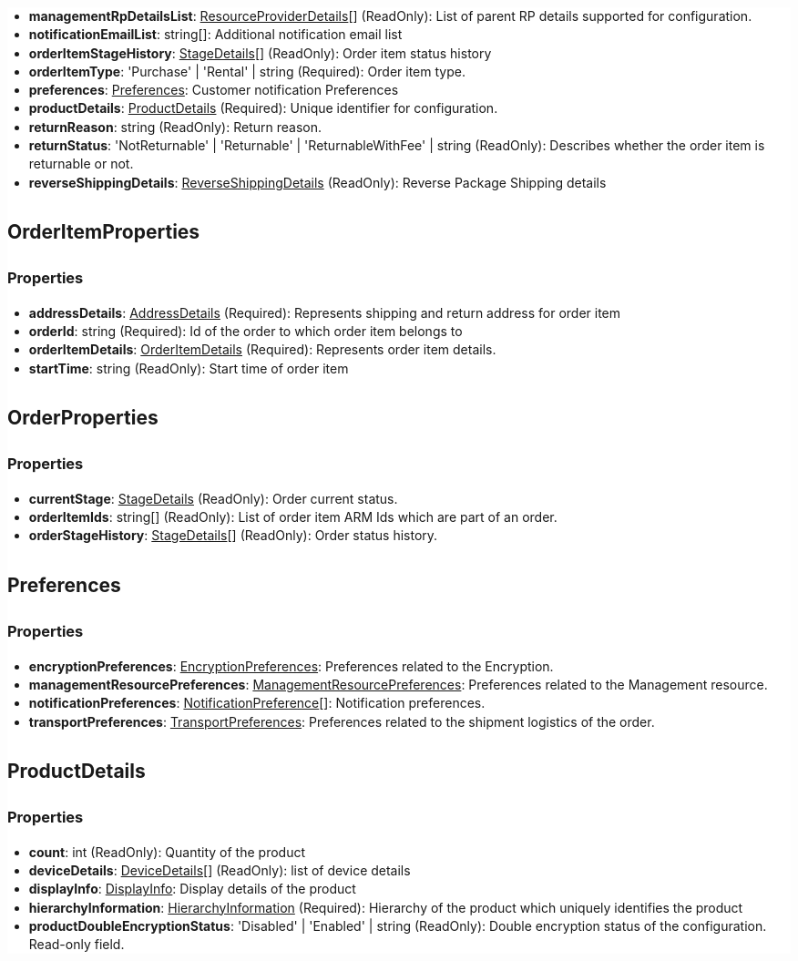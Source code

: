 * **managementRpDetailsList**: [ResourceProviderDetails](#resourceproviderdetails)[] (ReadOnly): List of parent RP details supported for configuration.
* **notificationEmailList**: string[]: Additional notification email list
* **orderItemStageHistory**: [StageDetails](#stagedetails)[] (ReadOnly): Order item status history
* **orderItemType**: 'Purchase' | 'Rental' | string (Required): Order item type.
* **preferences**: [Preferences](#preferences): Customer notification Preferences
* **productDetails**: [ProductDetails](#productdetails) (Required): Unique identifier for configuration.
* **returnReason**: string (ReadOnly): Return reason.
* **returnStatus**: 'NotReturnable' | 'Returnable' | 'ReturnableWithFee' | string (ReadOnly): Describes whether the order item is returnable or not.
* **reverseShippingDetails**: [ReverseShippingDetails](#reverseshippingdetails) (ReadOnly): Reverse Package Shipping details

## OrderItemProperties
### Properties
* **addressDetails**: [AddressDetails](#addressdetails) (Required): Represents shipping and return address for order item
* **orderId**: string (Required): Id of the order to which order item belongs to
* **orderItemDetails**: [OrderItemDetails](#orderitemdetails) (Required): Represents order item details.
* **startTime**: string (ReadOnly): Start time of order item

## OrderProperties
### Properties
* **currentStage**: [StageDetails](#stagedetails) (ReadOnly): Order current status.
* **orderItemIds**: string[] (ReadOnly): List of order item ARM Ids which are part of an order.
* **orderStageHistory**: [StageDetails](#stagedetails)[] (ReadOnly): Order status history.

## Preferences
### Properties
* **encryptionPreferences**: [EncryptionPreferences](#encryptionpreferences): Preferences related to the Encryption.
* **managementResourcePreferences**: [ManagementResourcePreferences](#managementresourcepreferences): Preferences related to the Management resource.
* **notificationPreferences**: [NotificationPreference](#notificationpreference)[]: Notification preferences.
* **transportPreferences**: [TransportPreferences](#transportpreferences): Preferences related to the shipment logistics of the order.

## ProductDetails
### Properties
* **count**: int (ReadOnly): Quantity of the product
* **deviceDetails**: [DeviceDetails](#devicedetails)[] (ReadOnly): list of device details
* **displayInfo**: [DisplayInfo](#displayinfo): Display details of the product
* **hierarchyInformation**: [HierarchyInformation](#hierarchyinformation) (Required): Hierarchy of the product which uniquely identifies the product
* **productDoubleEncryptionStatus**: 'Disabled' | 'Enabled' | string (ReadOnly): Double encryption status of the configuration. Read-only field.

